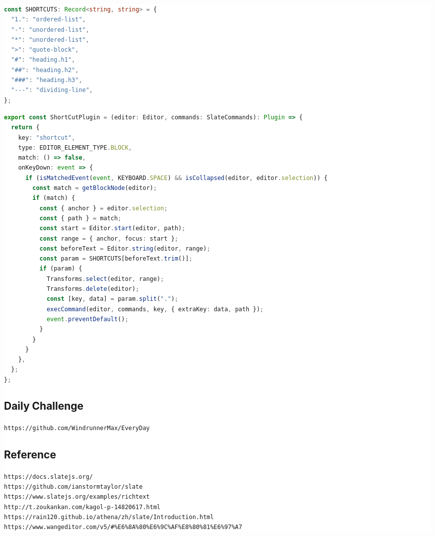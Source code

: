 ```typescript
const SHORTCUTS: Record<string, string> = {
  "1.": "ordered-list",
  "-": "unordered-list",
  "*": "unordered-list",
  ">": "quote-block",
  "#": "heading.h1",
  "##": "heading.h2",
  "###": "heading.h3",
  "---": "dividing-line",
};
```

```typescript
export const ShortCutPlugin = (editor: Editor, commands: SlateCommands): Plugin => {
  return {
    key: "shortcut",
    type: EDITOR_ELEMENT_TYPE.BLOCK,
    match: () => false,
    onKeyDown: event => {
      if (isMatchedEvent(event, KEYBOARD.SPACE) && isCollapsed(editor, editor.selection)) {
        const match = getBlockNode(editor);
        if (match) {
          const { anchor } = editor.selection;
          const { path } = match;
          const start = Editor.start(editor, path);
          const range = { anchor, focus: start };
          const beforeText = Editor.string(editor, range);
          const param = SHORTCUTS[beforeText.trim()];
          if (param) {
            Transforms.select(editor, range);
            Transforms.delete(editor);
            const [key, data] = param.split(".");
            execCommand(editor, commands, key, { extraKey: data, path });
            event.preventDefault();
          }
        }
      }
    },
  };
};
```


## Daily Challenge

```
https://github.com/WindrunnerMax/EveryDay
```

## Reference

```
https://docs.slatejs.org/
https://github.com/ianstormtaylor/slate
https://www.slatejs.org/examples/richtext
http://t.zoukankan.com/kagol-p-14820617.html
https://rain120.github.io/athena/zh/slate/Introduction.html
https://www.wangeditor.com/v5/#%E6%8A%80%E6%9C%AF%E8%80%81%E6%97%A7
```